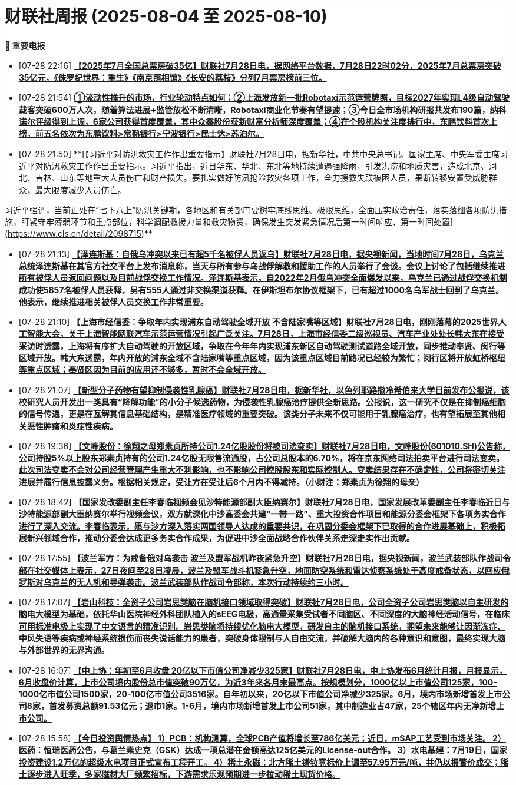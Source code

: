 # 财联社周报 (2025-08-04 至 2025-08-10)

**🔴 重要电报**

  - [07-28 22:16] **[【2025年7月全国总票房破35亿】财联社7月28日电，据网络平台数据，7月28日22时02分，2025年7月总票房突破35亿元，《侏罗纪世界：重生》《南京照相馆》《长安的荔枝》分列7月票房榜前三位。​​​](https://www.cls.cn/detail/2098728)**

  - [07-28 21:54] **[①流动性推升的市场，行业轮动特点如何；②上海发放新一批Robotaxi示范运营牌照，目标2027年实现L4级自动驾驶载客突破600万人次，随着算法进展+监管放松不断清晰，Robotaxi商业化节奏有望提速；③今日全市场机构研报共发布190篇，纳科诺尔评级得到上调，6家公司获得首度覆盖，其中众鑫股份获新财富分析师深度覆盖；④在个股机构关注度排行中，东鹏饮料首次上榜，前五名依次为东鹏饮料>常熟银行>宁波银行>民士达>苏泊尔。](https://www.cls.cn/detail/2098425)**

  - [07-28 21:50] **[【习近平对防汛救灾工作作出重要指示】财联社7月28日电，据新华社，中共中央总书记、国家主席、中央军委主席习近平对防汛救灾工作作出重要指示。习近平指出，近日华东、华北、东北等地持续遭遇强降雨，引发洪涝和地质灾害，造成北京、河北、吉林、山东等地重大人员伤亡和财产损失。要扎实做好防汛抢险救灾各项工作，全力搜救失联被困人员，果断转移安置受威胁群众，最大限度减少人员伤亡。

习近平强调，当前正处在“七下八上”防汛关键期，各地区和有关部门要树牢底线思维、极限思维，全面压实政治责任，落实落细各项防汛措施，盯紧守牢薄弱环节和重点部位，科学调配救援力量和救灾物资，确保发生突发紧急情况后第一时间响应、第一时间处置](https://www.cls.cn/detail/2098715)**

  - [07-28 21:13] **[【泽连斯基：自俄乌冲突以来已有超5千名被俘人员返乌】财联社7月28日电，据央视新闻，当地时间7月28日，乌克兰总统泽连斯基在其官方社交平台上发布消息称，当天与所有参与乌战俘解救和援助工作的人员举行了会谈。会议上讨论了包括继续推进所有被俘人员返回问题以及目前战俘交换工作情况。泽连斯基表示，自2022年2月俄乌冲突全面爆发以来，乌克兰已通过战俘交换机制成功使5857名被俘人员获释，另有555人通过非交换渠道获释。在伊斯坦布尔协议框架下，已有超过1000名乌军战士回到了乌克兰。他表示，继续推进相关被俘人员交换工作非常重要。](https://www.cls.cn/detail/2098675)**

  - [07-28 21:10] **[【上海市经信委：争取年内实现浦东自动驾驶全域开放 不含陆家嘴等区域】财联社7月28日电，刚刚落幕的2025世界人工智能大会，关于上海智能网联汽车示范运营情况引起广泛关注。7月28日，上海市经信委二级巡视员、汽车产业处处长韩大东在接受采访时透露，上海将有序扩大自动驾驶的开放区域，争取在今年年内实现浦东新区自动驾驶测试道路全域开放，同步推动奉贤、闵行等区域开放。韩大东透露，年内开放的浦东全域不含陆家嘴等重点区域，因为该重点区域目前路况已经较为繁忙；闵行区将开放虹桥枢纽等重点区域；奉贤区因为目前的应用还不够多，暂时不会全域开放。](https://www.cls.cn/detail/2098670)**

  - [07-28 21:07] **[【新型分子药物有望抑制侵袭性乳腺癌】财联社7月28日电，据新华社，以色列耶路撒冷希伯来大学日前发布公报说，该校研究人员开发出一类具有“降解功能”的小分子候选药物，为侵袭性乳腺癌治疗提供全新思路。公报说，这一研究不仅是在抑制癌细胞的信号传递，更是在瓦解其信息基础结构，是精准医疗领域的重要突破。该类分子未来不仅可能用于乳腺癌治疗，也有望拓展至其他相关恶性肿瘤和炎症性疾病。](https://www.cls.cn/detail/2098668)**

  - [07-28 19:36] **[【文峰股份：徐翔之母郑素贞所持公司1.24亿股股份将被司法变卖】财联社7月28日电，文峰股份(601010.SH)公告称，公司持股5%以上股东郑素贞持有的公司1.24亿股无限售流通股，占公司总股本的6.70%，将在京东网络司法拍卖平台进行司法变卖。此次司法变卖不会对公司经营管理产生重大不利影响，也不影响公司控股股东和实际控制人。变卖结果存在不确定性，公司将密切关注进展并履行信息披露义务。根据相关规定，受让方在受让后6个月内不得减持。（小财注：郑素贞为徐翔的母亲）](https://www.cls.cn/detail/2098558)**

  - [07-28 18:42] **[【国家发改委副主任李春临视频会见沙特能源部副大臣纳赛尔】财联社7月28日电，国家发展改革委副主任李春临近日与沙特能源部副大臣纳赛尔举行视频会议，双方就深化中沙高委会共建“一带一路”、重大投资合作项目和能源分委会框架下各项务实合作进行了深入交流。李春临表示，愿与沙方深入落实两国领导人达成的重要共识，在巩固分委会框架下已取得的合作进展基础上，积极拓展新兴领域合作，推动分委会达成更多务实合作成果，为促进中沙全面战略合作伙伴关系走深走实作出贡献。](https://www.cls.cn/detail/2098512)**

  - [07-28 17:55] **[【波兰军方：为戒备俄对乌袭击 波兰及盟军战机昨夜紧急升空】财联社7月28日电，据央视新闻，波兰武装部队作战司令部在社交媒体上表示，27日夜间至28日凌晨，波兰及盟军战斗机紧急升空，地面防空系统和雷达侦察系统处于高度戒备状态，以回应俄罗斯对乌克兰的无人机和导弹袭击。波兰武装部队作战司令部称，本次行动持续约三小时。](https://www.cls.cn/detail/2098429)**

  - [07-28 17:07] **[【岩山科技：全资子公司岩思类脑在脑机接口领域取得突破】财联社7月28日电，公司全资子公司岩思类脑以自主研发的脑电大模型为基础，依托华山医院神经外科团队植入的sEEG电极，高通量采集受试者不同脑区、不同深度的大脑神经活动信号，在临床可用标准电极上实现了中文语言的精准识别。岩思类脑将持续优化脑电大模型，研发自主的脑机接口系统，期望未来能够让因渐冻症、中风失语等疾病或神经系统损伤而丧失说话能力的患者，突破身体限制与人自由交流，并破解大脑内的各种意识和意图，最终实现大脑与外部世界的无界沟通。](https://www.cls.cn/detail/2098353)**

  - [07-28 16:07] **[【中上协：年初至6月收盘 20亿以下市值公司净减少325家】财联社7月28日电，中上协发布6月统计月报，月报显示，6月收盘价计算，上市公司境内股份总市值突破90万亿，为近3年来各月末最高点。按规模划分，1000亿以上市值公司125家，100-1000亿市值公司1500家，20-100亿市值公司3516家。自年初以来，20亿以下市值公司净减少325家。6月，境内市场新增首发上市公司8家，首发募资总额91.53亿元；退市1家。1-6月，境内市场新增首发上市公司51家，其中制造业占47家，25个辖区年内无净新增上市公司。](https://www.cls.cn/detail/2098210)**

  - [07-28 15:58] **[【今日投资舆情热点】
1）PCB：机构测算，全球PCB产值将增长至786亿美元；近日，mSAP工艺受到市场关注。
2）医药：恒瑞医药公告，与葛兰素史克（GSK）达成一项总潜在金额高达125亿美元的License-out合作。
3）水电基建：7月19日，国家投资建设1.2万亿的超级水电项目正式宣布工程开工。
4）稀土永磁：北方稀土镨钕竞标价上调至57.95万元/吨，并仍以报警价成交；稀土逐步进入旺季，多家磁材大厂频繁招标，下游需求乐观预期进一步拉动稀土现货价格。](https://www.cls.cn/detail/2098169)**
